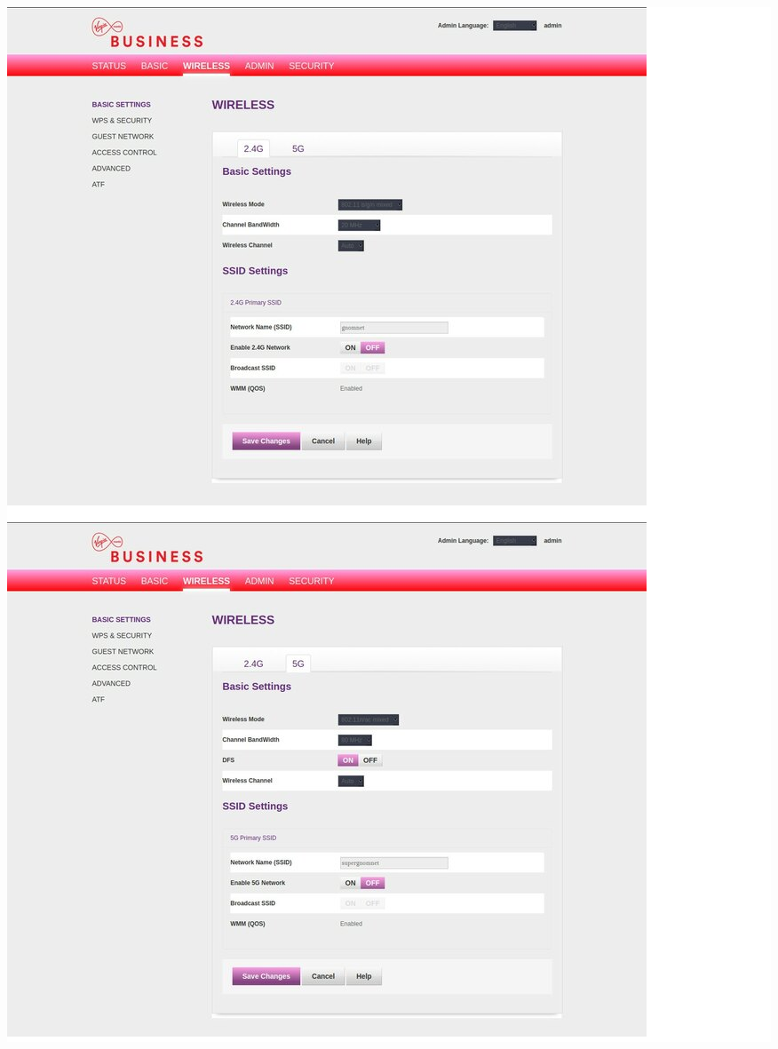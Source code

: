 ![Turn off 2.4GHz Wi-Fi](virgin-media-hitron-wifi-off.jpg)

![Turn off 5GHz Wi-Fi](virgin-media-hitron-wifi5g-off.jpg)

